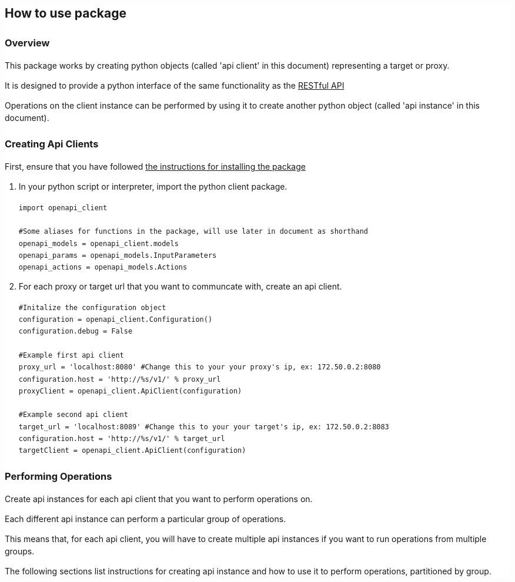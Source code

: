 ## How to use package

### Overview

This package works by creating python objects (called 'api client' in this document) representing a target or proxy.

It is designed to provide a python interface of the same functionality as the [RESTful API](../docs/http_api.md)

Operations on the client instance can be performed by using it to create another python object (called 'api instance' in this document).

### Creating Api Clients

First, ensure that you have followed [the instructions for installing the package](#how-to-install)

1. In your python script or interpreter, import the python client package.
    ```shell
    import openapi_client

    #Some aliases for functions in the package, will use later in document as shorthand
    openapi_models = openapi_client.models
    openapi_params = openapi_models.InputParameters
    openapi_actions = openapi_models.Actions
    ```

2. For each proxy or target url that you want to communcate with, create an api client.
    ```shell
    #Initalize the configuration object
    configuration = openapi_client.Configuration()
    configuration.debug = False
    
    #Example first api client
    proxy_url = 'localhost:8080' #Change this to your your proxy's ip, ex: 172.50.0.2:8080
    configuration.host = 'http://%s/v1/' % proxy_url
    proxyClient = openapi_client.ApiClient(configuration)

    #Example second api client
    target_url = 'localhost:8089' #Change this to your your target's ip, ex: 172.50.0.2:8083
    configuration.host = 'http://%s/v1/' % target_url
    targetClient = openapi_client.ApiClient(configuration)
    ```

### Performing Operations

Create api instances for each api client that you want to perform operations on.

Each different api instance can perform a particular group of operations.

This means that, for each api client, you will have to create multiple api instances if you want to run operations from multiple groups.

The following sections list instructions for creating api instance and how to use it to perform operations, partitioned by group.

